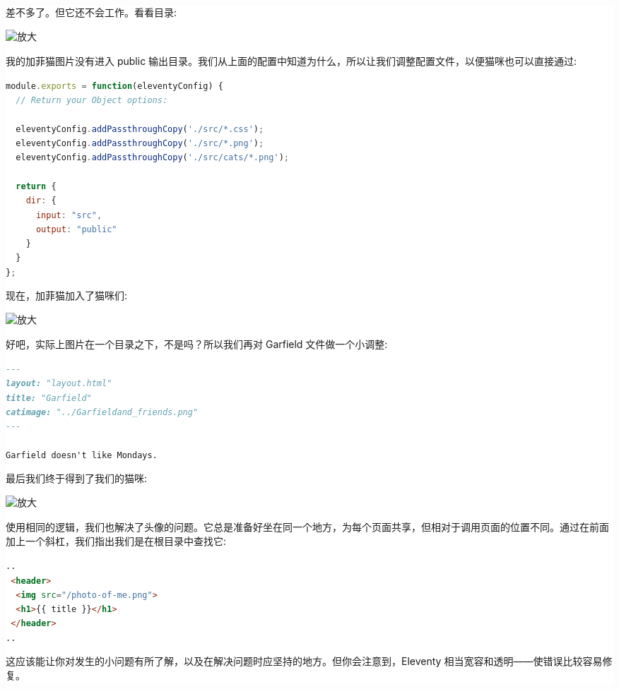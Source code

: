 差不多了。但它还不会工作。看看目录:

![放大](https://cdn.thenewstack.io/media/2024/01/4d2bf07e-untitled-5-266x300.png)

我的加菲猫图片没有进入 public 输出目录。我们从上面的配置中知道为什么，所以让我们调整配置文件，以便猫咪也可以直接通过:

```js
module.exports = function(eleventyConfig) {
  // Return your Object options:
 
  eleventyConfig.addPassthroughCopy('./src/*.css');
  eleventyConfig.addPassthroughCopy('./src/*.png');
  eleventyConfig.addPassthroughCopy('./src/cats/*.png');
 
  return {
    dir: {
      input: "src",
      output: "public"
    }
  }
};
```


现在，加菲猫加入了猫咪们:

![放大](https://cdn.thenewstack.io/media/2024/01/6e8a93ea-untitled-6-281x300.png)

好吧，实际上图片在一个目录之下，不是吗？所以我们再对 Garfield 文件做一个小调整:

```markdown
---
layout: "layout.html"
title: "Garfield"
catimage: "../Garfieldand_friends.png"
---

Garfield doesn't like Mondays.
```

最后我们终于得到了我们的猫咪:

![放大](https://cdn.thenewstack.io/media/2024/01/f738d1d1-untitled-7.png)

使用相同的逻辑，我们也解决了头像的问题。它总是准备好坐在同一个地方，为每个页面共享，但相对于调用页面的位置不同。通过在前面加上一个斜杠，我们指出我们是在根目录中查找它:

```html
.. 
 <header> 
  <img src="/photo-of-me.png"> 
  <h1>{{ title }}</h1> 
 </header> 
..
```

这应该能让你对发生的小问题有所了解，以及在解决问题时应坚持的地方。但你会注意到，Eleventy 相当宽容和透明——使错误比较容易修复。  
